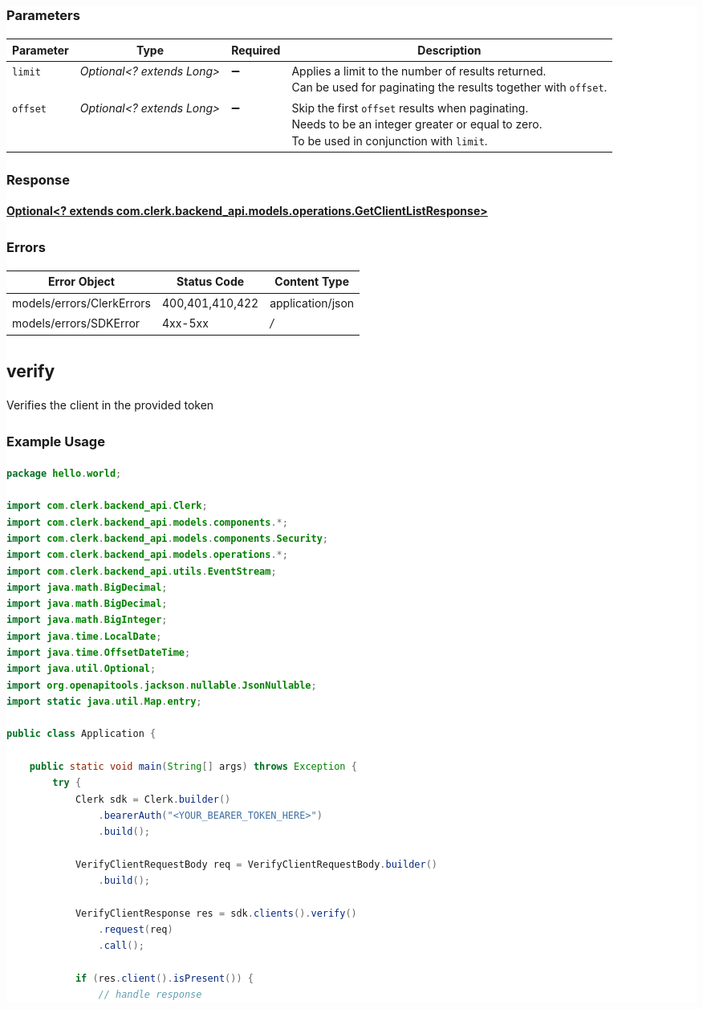 ```java
```

### Parameters

| Parameter                                                                                                                                 | Type                                                                                                                                      | Required                                                                                                                                  | Description                                                                                                                               |
| ----------------------------------------------------------------------------------------------------------------------------------------- | ----------------------------------------------------------------------------------------------------------------------------------------- | ----------------------------------------------------------------------------------------------------------------------------------------- | ----------------------------------------------------------------------------------------------------------------------------------------- |
| `limit`                                                                                                                                   | *Optional<? extends Long>*                                                                                                                | :heavy_minus_sign:                                                                                                                        | Applies a limit to the number of results returned.<br/>Can be used for paginating the results together with `offset`.                     |
| `offset`                                                                                                                                  | *Optional<? extends Long>*                                                                                                                | :heavy_minus_sign:                                                                                                                        | Skip the first `offset` results when paginating.<br/>Needs to be an integer greater or equal to zero.<br/>To be used in conjunction with `limit`. |


### Response

**[Optional<? extends com.clerk.backend_api.models.operations.GetClientListResponse>](../../models/operations/GetClientListResponse.md)**
### Errors

| Error Object              | Status Code               | Content Type              |
| ------------------------- | ------------------------- | ------------------------- |
| models/errors/ClerkErrors | 400,401,410,422           | application/json          |
| models/errors/SDKError    | 4xx-5xx                   | */*                       |

## verify

Verifies the client in the provided token

### Example Usage

```java
package hello.world;

import com.clerk.backend_api.Clerk;
import com.clerk.backend_api.models.components.*;
import com.clerk.backend_api.models.components.Security;
import com.clerk.backend_api.models.operations.*;
import com.clerk.backend_api.utils.EventStream;
import java.math.BigDecimal;
import java.math.BigDecimal;
import java.math.BigInteger;
import java.time.LocalDate;
import java.time.OffsetDateTime;
import java.util.Optional;
import org.openapitools.jackson.nullable.JsonNullable;
import static java.util.Map.entry;

public class Application {

    public static void main(String[] args) throws Exception {
        try {
            Clerk sdk = Clerk.builder()
                .bearerAuth("<YOUR_BEARER_TOKEN_HERE>")
                .build();

            VerifyClientRequestBody req = VerifyClientRequestBody.builder()
                .build();

            VerifyClientResponse res = sdk.clients().verify()
                .request(req)
                .call();

            if (res.client().isPresent()) {
                // handle response
```